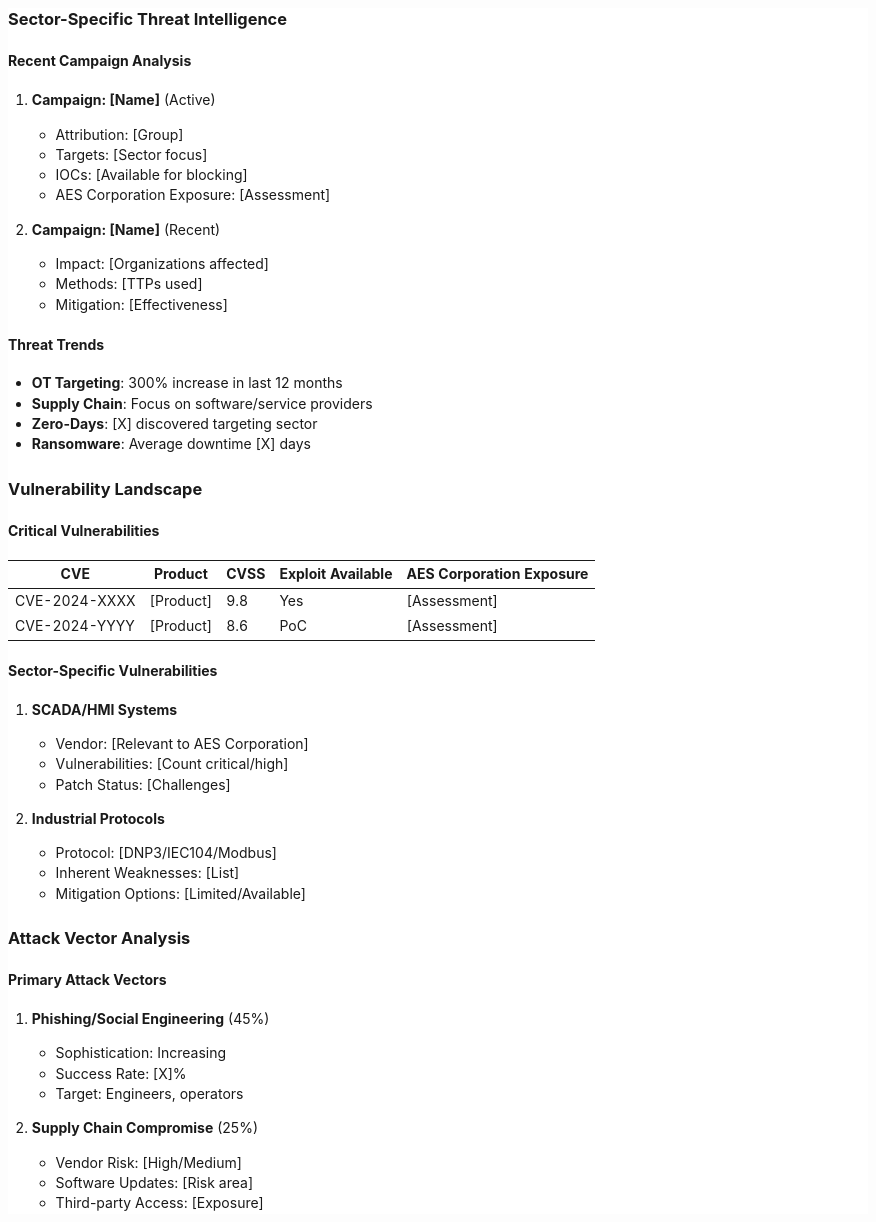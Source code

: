 ### Sector-Specific Threat Intelligence
#### Recent Campaign Analysis
1. **Campaign: [Name]** (Active)
   - Attribution: [Group]
   - Targets: [Sector focus]
   - IOCs: [Available for blocking]
   - AES Corporation Exposure: [Assessment]

2. **Campaign: [Name]** (Recent)
   - Impact: [Organizations affected]
   - Methods: [TTPs used]
   - Mitigation: [Effectiveness]

#### Threat Trends
- **OT Targeting**: 300% increase in last 12 months
- **Supply Chain**: Focus on software/service providers
- **Zero-Days**: [X] discovered targeting sector
- **Ransomware**: Average downtime [X] days

### Vulnerability Landscape
#### Critical Vulnerabilities
| CVE | Product | CVSS | Exploit Available | AES Corporation Exposure |
|-----|---------|------|-------------------|------------------------|
| CVE-2024-XXXX | [Product] | 9.8 | Yes | [Assessment] |
| CVE-2024-YYYY | [Product] | 8.6 | PoC | [Assessment] |

#### Sector-Specific Vulnerabilities
1. **SCADA/HMI Systems**
   - Vendor: [Relevant to AES Corporation]
   - Vulnerabilities: [Count critical/high]
   - Patch Status: [Challenges]

2. **Industrial Protocols**
   - Protocol: [DNP3/IEC104/Modbus]
   - Inherent Weaknesses: [List]
   - Mitigation Options: [Limited/Available]

### Attack Vector Analysis
#### Primary Attack Vectors
1. **Phishing/Social Engineering** (45%)
   - Sophistication: Increasing
   - Success Rate: [X]%
   - Target: Engineers, operators

2. **Supply Chain Compromise** (25%)
   - Vendor Risk: [High/Medium]
   - Software Updates: [Risk area]
   - Third-party Access: [Exposure]
